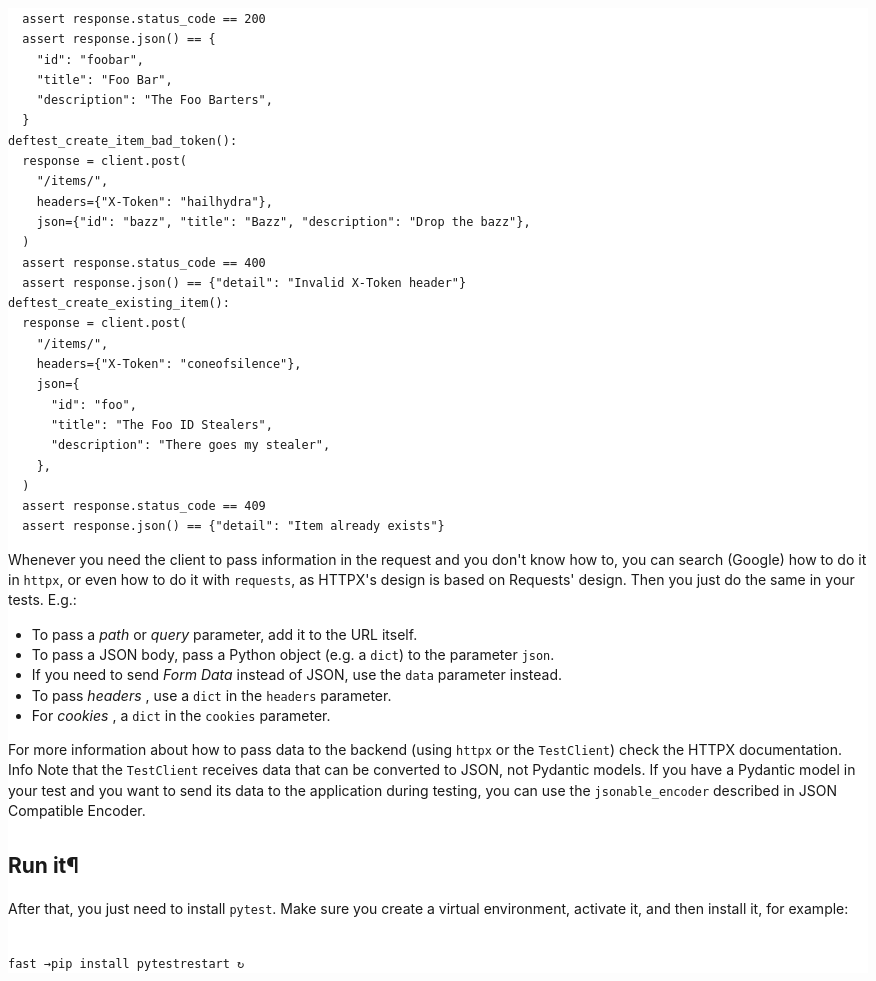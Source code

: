 ```
  assert response.status_code == 200
  assert response.json() == {
    "id": "foobar",
    "title": "Foo Bar",
    "description": "The Foo Barters",
  }
deftest_create_item_bad_token():
  response = client.post(
    "/items/",
    headers={"X-Token": "hailhydra"},
    json={"id": "bazz", "title": "Bazz", "description": "Drop the bazz"},
  )
  assert response.status_code == 400
  assert response.json() == {"detail": "Invalid X-Token header"}
deftest_create_existing_item():
  response = client.post(
    "/items/",
    headers={"X-Token": "coneofsilence"},
    json={
      "id": "foo",
      "title": "The Foo ID Stealers",
      "description": "There goes my stealer",
    },
  )
  assert response.status_code == 409
  assert response.json() == {"detail": "Item already exists"}

```

Whenever you need the client to pass information in the request and you don't know how to, you can search (Google) how to do it in `httpx`, or even how to do it with `requests`, as HTTPX's design is based on Requests' design.
Then you just do the same in your tests.
E.g.:
  * To pass a _path_ or _query_ parameter, add it to the URL itself.
  * To pass a JSON body, pass a Python object (e.g. a `dict`) to the parameter `json`.
  * If you need to send _Form Data_ instead of JSON, use the `data` parameter instead.
  * To pass _headers_ , use a `dict` in the `headers` parameter.
  * For _cookies_ , a `dict` in the `cookies` parameter.


For more information about how to pass data to the backend (using `httpx` or the `TestClient`) check the HTTPX documentation.
Info
Note that the `TestClient` receives data that can be converted to JSON, not Pydantic models.
If you have a Pydantic model in your test and you want to send its data to the application during testing, you can use the `jsonable_encoder` described in JSON Compatible Encoder.
## Run it¶
After that, you just need to install `pytest`.
Make sure you create a virtual environment, activate it, and then install it, for example:
```

fast →pip install pytestrestart ↻

```

